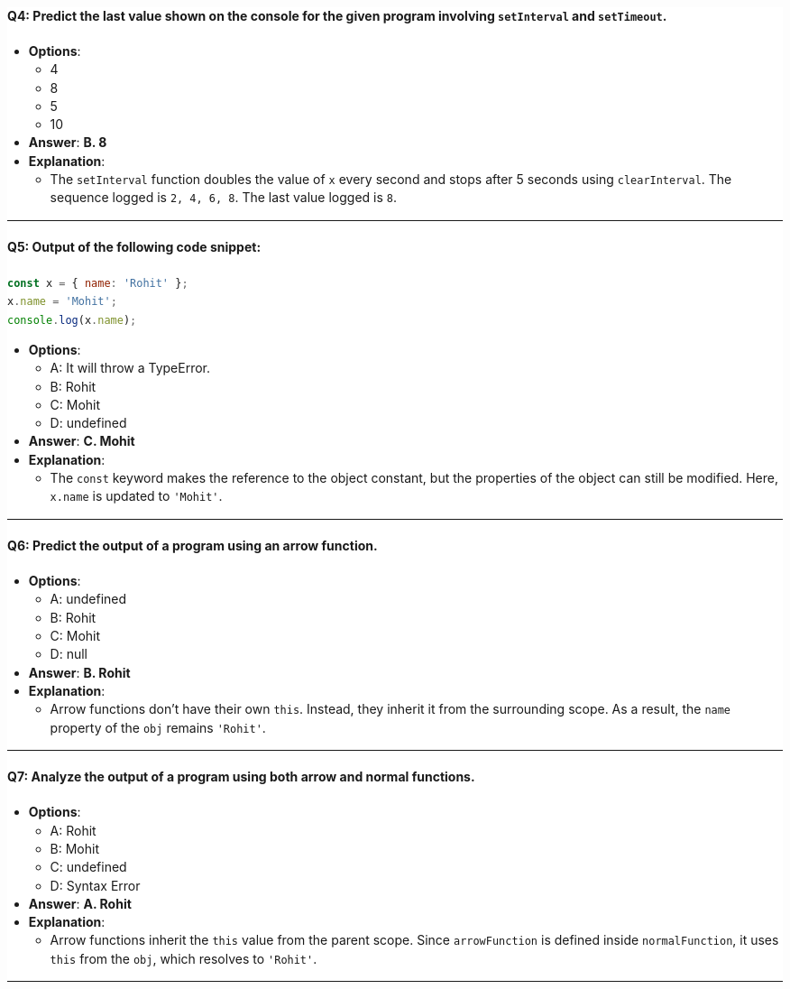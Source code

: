 
#### Q4: Predict the last value shown on the console for the given program involving `setInterval` and `setTimeout`.
- **Options**:  
  - 4  
  - 8  
  - 5  
  - 10  
- **Answer**: **B. 8**
- **Explanation**:  
  - The `setInterval` function doubles the value of `x` every second and stops after 5 seconds using `clearInterval`. The sequence logged is `2, 4, 6, 8`. The last value logged is `8`.

---

#### Q5: Output of the following code snippet:
```javascript
const x = { name: 'Rohit' };
x.name = 'Mohit';
console.log(x.name);
```
- **Options**:  
  - A: It will throw a TypeError.  
  - B: Rohit  
  - C: Mohit  
  - D: undefined  
- **Answer**: **C. Mohit**
- **Explanation**:  
  - The `const` keyword makes the reference to the object constant, but the properties of the object can still be modified. Here, `x.name` is updated to `'Mohit'`.

---

#### Q6: Predict the output of a program using an arrow function.
- **Options**:  
  - A: undefined  
  - B: Rohit  
  - C: Mohit  
  - D: null  
- **Answer**: **B. Rohit**
- **Explanation**:  
  - Arrow functions don’t have their own `this`. Instead, they inherit it from the surrounding scope. As a result, the `name` property of the `obj` remains `'Rohit'`.

---

#### Q7: Analyze the output of a program using both arrow and normal functions.
- **Options**:  
  - A: Rohit  
  - B: Mohit  
  - C: undefined  
  - D: Syntax Error  
- **Answer**: **A. Rohit**
- **Explanation**:  
  - Arrow functions inherit the `this` value from the parent scope. Since `arrowFunction` is defined inside `normalFunction`, it uses `this` from the `obj`, which resolves to `'Rohit'`.

---
